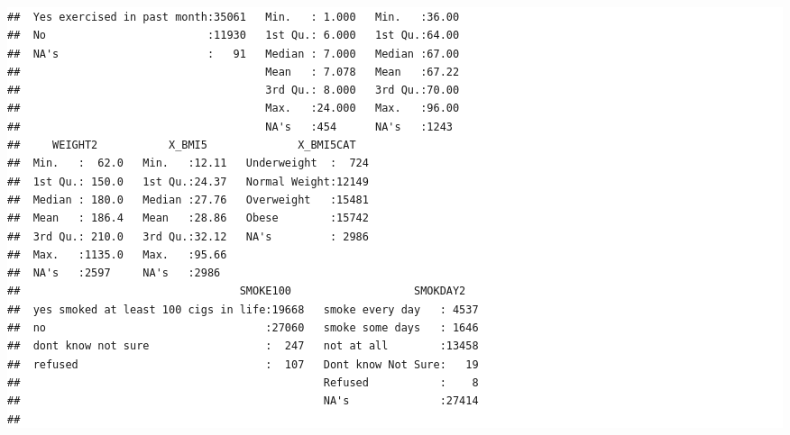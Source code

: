     ##  Yes exercised in past month:35061   Min.   : 1.000   Min.   :36.00  
    ##  No                         :11930   1st Qu.: 6.000   1st Qu.:64.00  
    ##  NA's                       :   91   Median : 7.000   Median :67.00  
    ##                                      Mean   : 7.078   Mean   :67.22  
    ##                                      3rd Qu.: 8.000   3rd Qu.:70.00  
    ##                                      Max.   :24.000   Max.   :96.00  
    ##                                      NA's   :454      NA's   :1243   
    ##     WEIGHT2           X_BMI5              X_BMI5CAT    
    ##  Min.   :  62.0   Min.   :12.11   Underweight  :  724  
    ##  1st Qu.: 150.0   1st Qu.:24.37   Normal Weight:12149  
    ##  Median : 180.0   Median :27.76   Overweight   :15481  
    ##  Mean   : 186.4   Mean   :28.86   Obese        :15742  
    ##  3rd Qu.: 210.0   3rd Qu.:32.12   NA's         : 2986  
    ##  Max.   :1135.0   Max.   :95.66                        
    ##  NA's   :2597     NA's   :2986                         
    ##                                  SMOKE100                   SMOKDAY2    
    ##  yes smoked at least 100 cigs in life:19668   smoke every day   : 4537  
    ##  no                                  :27060   smoke some days   : 1646  
    ##  dont know not sure                  :  247   not at all        :13458  
    ##  refused                             :  107   Dont know Not Sure:   19  
    ##                                               Refused           :    8  
    ##                                               NA's              :27414  
    ##                                                                         